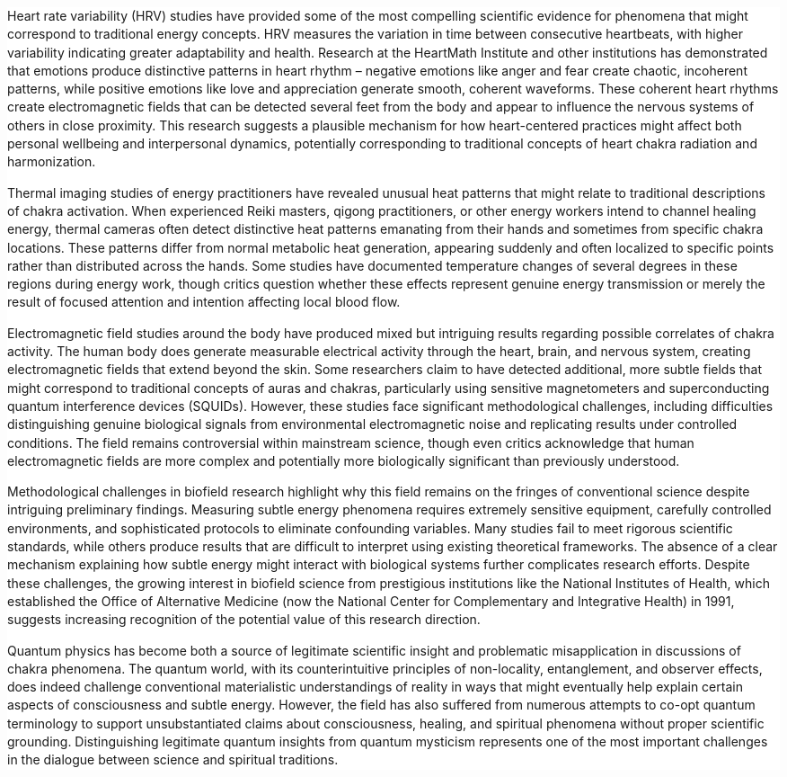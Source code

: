 Heart rate variability (HRV) studies have provided some of the most compelling scientific evidence for phenomena that might correspond to traditional energy concepts. HRV measures the variation in time between consecutive heartbeats, with higher variability indicating greater adaptability and health. Research at the HeartMath Institute and other institutions has demonstrated that emotions produce distinctive patterns in heart rhythm – negative emotions like anger and fear create chaotic, incoherent patterns, while positive emotions like love and appreciation generate smooth, coherent waveforms. These coherent heart rhythms create electromagnetic fields that can be detected several feet from the body and appear to influence the nervous systems of others in close proximity. This research suggests a plausible mechanism for how heart-centered practices might affect both personal wellbeing and interpersonal dynamics, potentially corresponding to traditional concepts of heart chakra radiation and harmonization.

Thermal imaging studies of energy practitioners have revealed unusual heat patterns that might relate to traditional descriptions of chakra activation. When experienced Reiki masters, qigong practitioners, or other energy workers intend to channel healing energy, thermal cameras often detect distinctive heat patterns emanating from their hands and sometimes from specific chakra locations. These patterns differ from normal metabolic heat generation, appearing suddenly and often localized to specific points rather than distributed across the hands. Some studies have documented temperature changes of several degrees in these regions during energy work, though critics question whether these effects represent genuine energy transmission or merely the result of focused attention and intention affecting local blood flow.

Electromagnetic field studies around the body have produced mixed but intriguing results regarding possible correlates of chakra activity. The human body does generate measurable electrical activity through the heart, brain, and nervous system, creating electromagnetic fields that extend beyond the skin. Some researchers claim to have detected additional, more subtle fields that might correspond to traditional concepts of auras and chakras, particularly using sensitive magnetometers and superconducting quantum interference devices (SQUIDs). However, these studies face significant methodological challenges, including difficulties distinguishing genuine biological signals from environmental electromagnetic noise and replicating results under controlled conditions. The field remains controversial within mainstream science, though even critics acknowledge that human electromagnetic fields are more complex and potentially more biologically significant than previously understood.

Methodological challenges in biofield research highlight why this field remains on the fringes of conventional science despite intriguing preliminary findings. Measuring subtle energy phenomena requires extremely sensitive equipment, carefully controlled environments, and sophisticated protocols to eliminate confounding variables. Many studies fail to meet rigorous scientific standards, while others produce results that are difficult to interpret using existing theoretical frameworks. The absence of a clear mechanism explaining how subtle energy might interact with biological systems further complicates research efforts. Despite these challenges, the growing interest in biofield science from prestigious institutions like the National Institutes of Health, which established the Office of Alternative Medicine (now the National Center for Complementary and Integrative Health) in 1991, suggests increasing recognition of the potential value of this research direction.

Quantum physics has become both a source of legitimate scientific insight and problematic misapplication in discussions of chakra phenomena. The quantum world, with its counterintuitive principles of non-locality, entanglement, and observer effects, does indeed challenge conventional materialistic understandings of reality in ways that might eventually help explain certain aspects of consciousness and subtle energy. However, the field has also suffered from numerous attempts to co-opt quantum terminology to support unsubstantiated claims about consciousness, healing, and spiritual phenomena without proper scientific grounding. Distinguishing legitimate quantum insights from quantum mysticism represents one of the most important challenges in the dialogue between science and spiritual traditions.
